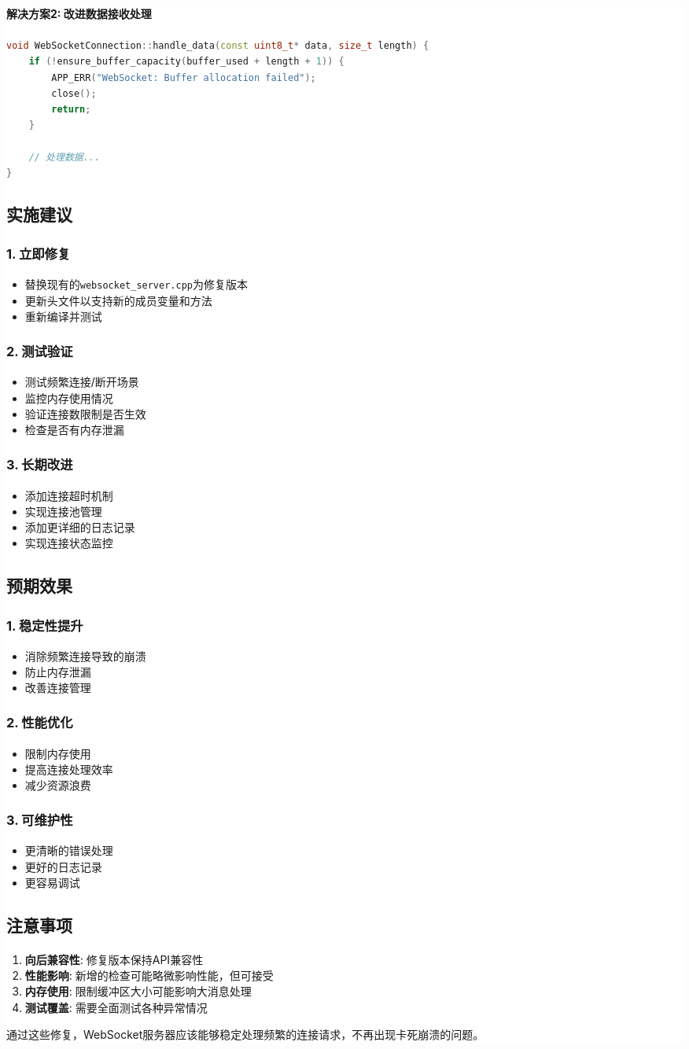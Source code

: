 #### 解决方案2: 改进数据接收处理
```cpp
void WebSocketConnection::handle_data(const uint8_t* data, size_t length) {
    if (!ensure_buffer_capacity(buffer_used + length + 1)) {
        APP_ERR("WebSocket: Buffer allocation failed");
        close();
        return;
    }
    
    // 处理数据...
}
```

## 实施建议

### 1. **立即修复**
- 替换现有的`websocket_server.cpp`为修复版本
- 更新头文件以支持新的成员变量和方法
- 重新编译并测试

### 2. **测试验证**
- 测试频繁连接/断开场景
- 监控内存使用情况
- 验证连接数限制是否生效
- 检查是否有内存泄漏

### 3. **长期改进**
- 添加连接超时机制
- 实现连接池管理
- 添加更详细的日志记录
- 实现连接状态监控

## 预期效果

### 1. **稳定性提升**
- 消除频繁连接导致的崩溃
- 防止内存泄漏
- 改善连接管理

### 2. **性能优化**
- 限制内存使用
- 提高连接处理效率
- 减少资源浪费

### 3. **可维护性**
- 更清晰的错误处理
- 更好的日志记录
- 更容易调试

## 注意事项

1. **向后兼容性**: 修复版本保持API兼容性
2. **性能影响**: 新增的检查可能略微影响性能，但可接受
3. **内存使用**: 限制缓冲区大小可能影响大消息处理
4. **测试覆盖**: 需要全面测试各种异常情况

通过这些修复，WebSocket服务器应该能够稳定处理频繁的连接请求，不再出现卡死崩溃的问题。 